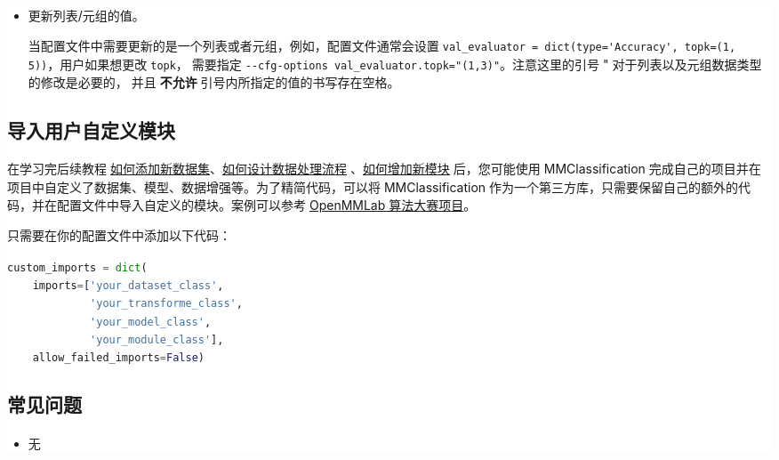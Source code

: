 - 更新列表/元组的值。

  当配置文件中需要更新的是一个列表或者元组，例如，配置文件通常会设置 `val_evaluator = dict(type='Accuracy', topk=(1, 5))`，用户如果想更改 `topk`，
  需要指定 `--cfg-options val_evaluator.topk="(1,3)"`。注意这里的引号 " 对于列表以及元组数据类型的修改是必要的，
  并且 **不允许** 引号内所指定的值的书写存在空格。

## 导入用户自定义模块

在学习完后续教程 [如何添加新数据集](https://mmclassification.readthedocs.io/zh_CN/latest/tutorials/new_dataset.html)、[如何设计数据处理流程](https://mmclassification.readthedocs.io/zh_CN/latest/tutorials/data_pipeline.html) 、[如何增加新模块](https://mmclassification.readthedocs.io/zh_CN/latest/tutorials/new_modules.html) 后，您可能使用 MMClassification 完成自己的项目并在项目中自定义了数据集、模型、数据增强等。为了精简代码，可以将 MMClassification 作为一个第三方库，只需要保留自己的额外的代码，并在配置文件中导入自定义的模块。案例可以参考 [OpenMMLab 算法大赛项目](https://github.com/zhangrui-wolf/openmmlab-competition-2021)。

只需要在你的配置文件中添加以下代码：

```python
custom_imports = dict(
    imports=['your_dataset_class',
             'your_transforme_class',
             'your_model_class',
             'your_module_class'],
    allow_failed_imports=False)
```

## 常见问题

- 无
